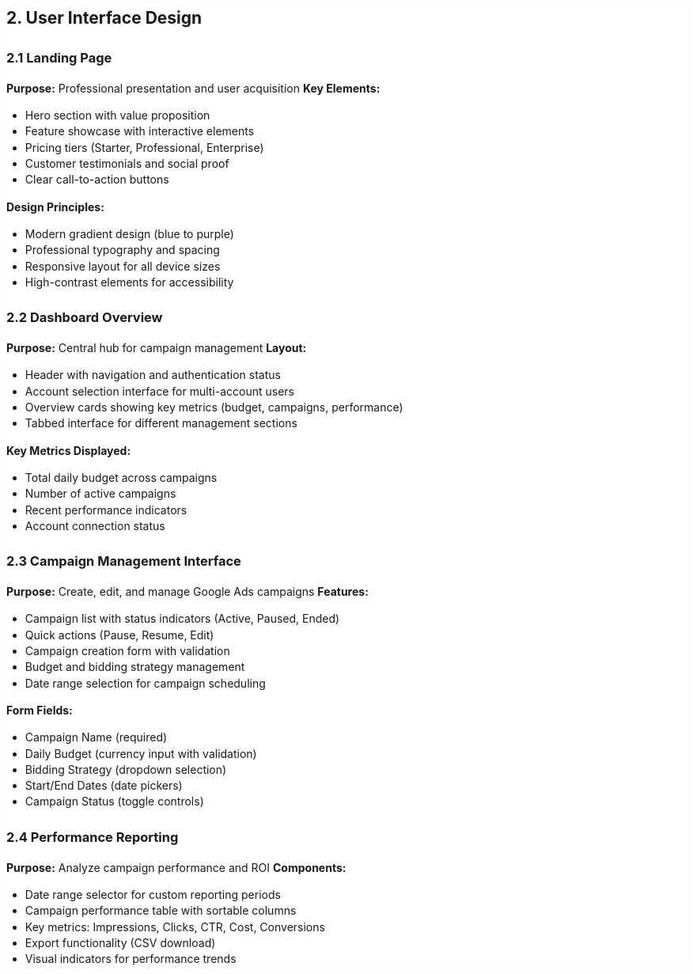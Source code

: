 
## 2. User Interface Design

### 2.1 Landing Page
**Purpose:** Professional presentation and user acquisition
**Key Elements:**
- Hero section with value proposition
- Feature showcase with interactive elements
- Pricing tiers (Starter, Professional, Enterprise)
- Customer testimonials and social proof
- Clear call-to-action buttons

**Design Principles:**
- Modern gradient design (blue to purple)
- Professional typography and spacing
- Responsive layout for all device sizes
- High-contrast elements for accessibility

### 2.2 Dashboard Overview
**Purpose:** Central hub for campaign management
**Layout:** 
- Header with navigation and authentication status
- Account selection interface for multi-account users
- Overview cards showing key metrics (budget, campaigns, performance)
- Tabbed interface for different management sections

**Key Metrics Displayed:**
- Total daily budget across campaigns
- Number of active campaigns
- Recent performance indicators
- Account connection status

### 2.3 Campaign Management Interface
**Purpose:** Create, edit, and manage Google Ads campaigns
**Features:**
- Campaign list with status indicators (Active, Paused, Ended)
- Quick actions (Pause, Resume, Edit)
- Campaign creation form with validation
- Budget and bidding strategy management
- Date range selection for campaign scheduling

**Form Fields:**
- Campaign Name (required)
- Daily Budget (currency input with validation)
- Bidding Strategy (dropdown selection)
- Start/End Dates (date pickers)
- Campaign Status (toggle controls)

### 2.4 Performance Reporting
**Purpose:** Analyze campaign performance and ROI
**Components:**
- Date range selector for custom reporting periods
- Campaign performance table with sortable columns
- Key metrics: Impressions, Clicks, CTR, Cost, Conversions
- Export functionality (CSV download)
- Visual indicators for performance trends

